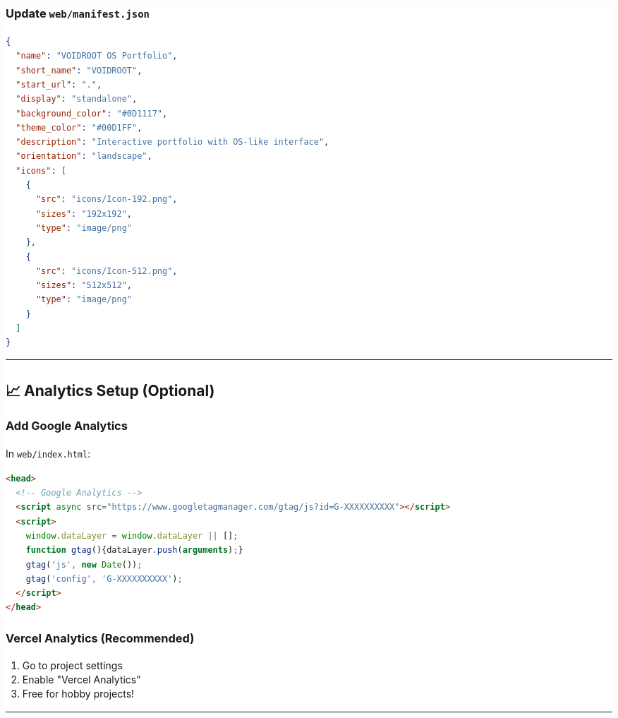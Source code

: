 ### **Update `web/manifest.json`**
```json
{
  "name": "VOIDROOT OS Portfolio",
  "short_name": "VOIDROOT",
  "start_url": ".",
  "display": "standalone",
  "background_color": "#0D1117",
  "theme_color": "#00D1FF",
  "description": "Interactive portfolio with OS-like interface",
  "orientation": "landscape",
  "icons": [
    {
      "src": "icons/Icon-192.png",
      "sizes": "192x192",
      "type": "image/png"
    },
    {
      "src": "icons/Icon-512.png",
      "sizes": "512x512",
      "type": "image/png"
    }
  ]
}
```

---

## 📈 Analytics Setup (Optional)

### **Add Google Analytics**
In `web/index.html`:
```html
<head>
  <!-- Google Analytics -->
  <script async src="https://www.googletagmanager.com/gtag/js?id=G-XXXXXXXXXX"></script>
  <script>
    window.dataLayer = window.dataLayer || [];
    function gtag(){dataLayer.push(arguments);}
    gtag('js', new Date());
    gtag('config', 'G-XXXXXXXXXX');
  </script>
</head>
```

### **Vercel Analytics** (Recommended)
1. Go to project settings
2. Enable "Vercel Analytics"
3. Free for hobby projects!

---
